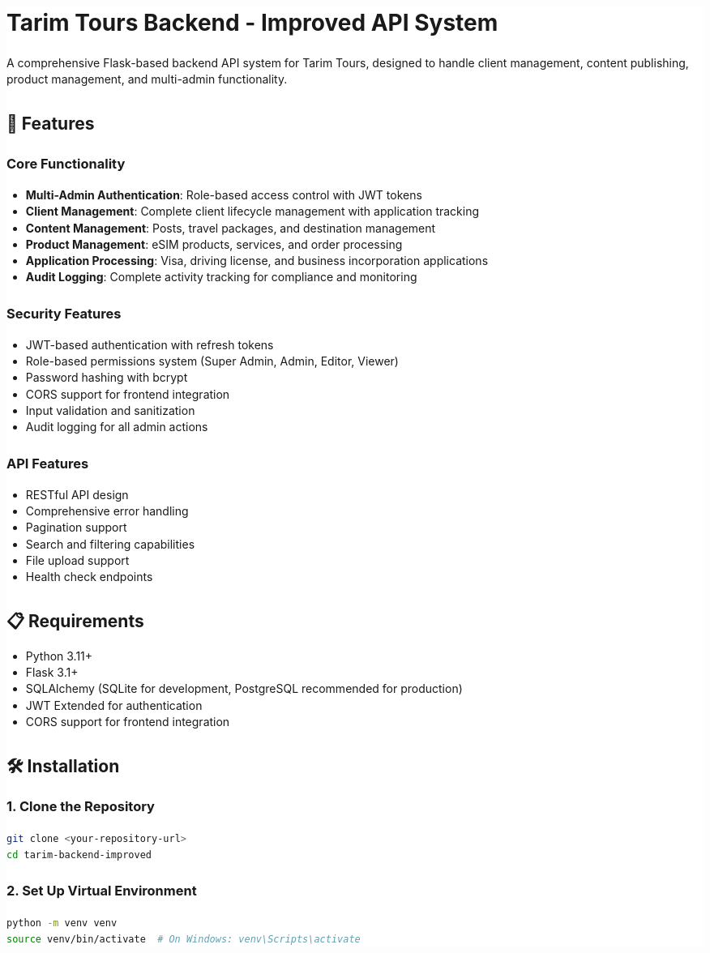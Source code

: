 # Tarim Tours Backend - Improved API System

A comprehensive Flask-based backend API system for Tarim Tours, designed to handle client management, content publishing, product management, and multi-admin functionality.

## 🚀 Features

### Core Functionality
- **Multi-Admin Authentication**: Role-based access control with JWT tokens
- **Client Management**: Complete client lifecycle management with application tracking
- **Content Management**: Posts, travel packages, and destination management
- **Product Management**: eSIM products, services, and order processing
- **Application Processing**: Visa, driving license, and business incorporation applications
- **Audit Logging**: Complete activity tracking for compliance and monitoring

### Security Features
- JWT-based authentication with refresh tokens
- Role-based permissions system (Super Admin, Admin, Editor, Viewer)
- Password hashing with bcrypt
- CORS support for frontend integration
- Input validation and sanitization
- Audit logging for all admin actions

### API Features
- RESTful API design
- Comprehensive error handling
- Pagination support
- Search and filtering capabilities
- File upload support
- Health check endpoints

## 📋 Requirements

- Python 3.11+
- Flask 3.1+
- SQLAlchemy (SQLite for development, PostgreSQL recommended for production)
- JWT Extended for authentication
- CORS support for frontend integration

## 🛠 Installation

### 1. Clone the Repository
```bash
git clone <your-repository-url>
cd tarim-backend-improved
```

### 2. Set Up Virtual Environment
```bash
python -m venv venv
source venv/bin/activate  # On Windows: venv\Scripts\activate
```

